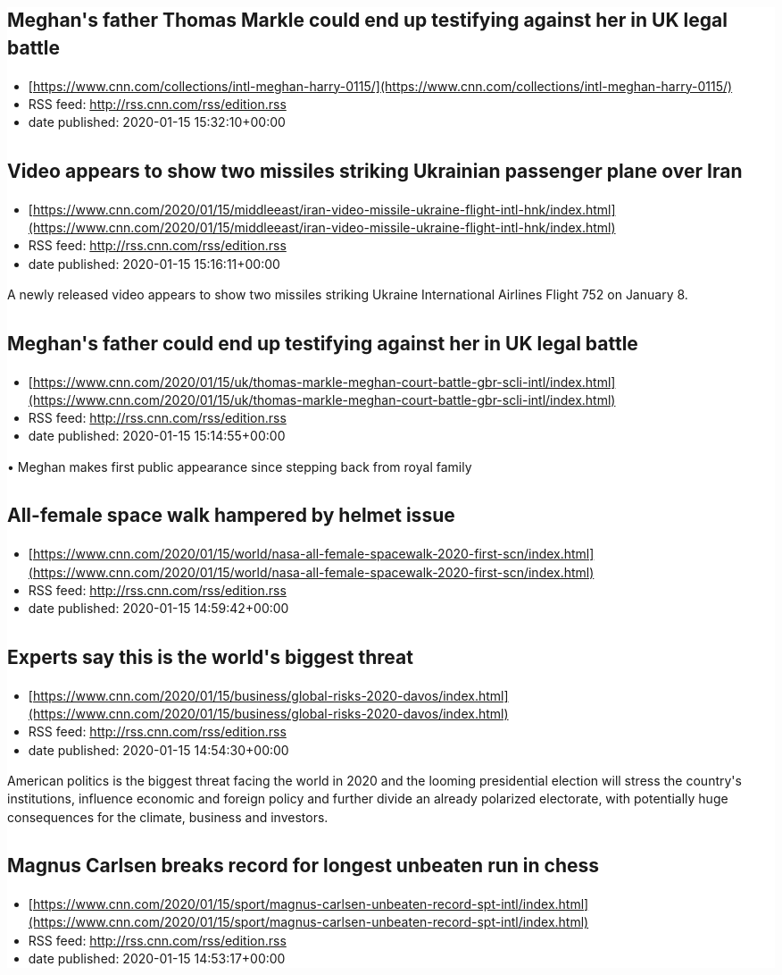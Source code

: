 ## Meghan's father Thomas Markle could end up testifying against her in UK legal battle
 - [https://www.cnn.com/collections/intl-meghan-harry-0115/](https://www.cnn.com/collections/intl-meghan-harry-0115/)
 - RSS feed: http://rss.cnn.com/rss/edition.rss
 - date published: 2020-01-15 15:32:10+00:00



## Video appears to show two missiles striking Ukrainian passenger plane over Iran
 - [https://www.cnn.com/2020/01/15/middleeast/iran-video-missile-ukraine-flight-intl-hnk/index.html](https://www.cnn.com/2020/01/15/middleeast/iran-video-missile-ukraine-flight-intl-hnk/index.html)
 - RSS feed: http://rss.cnn.com/rss/edition.rss
 - date published: 2020-01-15 15:16:11+00:00

A newly released video appears to show two missiles striking Ukraine International Airlines Flight 752 on January 8.

## Meghan's father could end up testifying against her in UK legal battle
 - [https://www.cnn.com/2020/01/15/uk/thomas-markle-meghan-court-battle-gbr-scli-intl/index.html](https://www.cnn.com/2020/01/15/uk/thomas-markle-meghan-court-battle-gbr-scli-intl/index.html)
 - RSS feed: http://rss.cnn.com/rss/edition.rss
 - date published: 2020-01-15 15:14:55+00:00

• Meghan makes first public appearance since stepping back from royal family

## All-female space walk hampered by helmet issue
 - [https://www.cnn.com/2020/01/15/world/nasa-all-female-spacewalk-2020-first-scn/index.html](https://www.cnn.com/2020/01/15/world/nasa-all-female-spacewalk-2020-first-scn/index.html)
 - RSS feed: http://rss.cnn.com/rss/edition.rss
 - date published: 2020-01-15 14:59:42+00:00



## Experts say this is the world's biggest threat
 - [https://www.cnn.com/2020/01/15/business/global-risks-2020-davos/index.html](https://www.cnn.com/2020/01/15/business/global-risks-2020-davos/index.html)
 - RSS feed: http://rss.cnn.com/rss/edition.rss
 - date published: 2020-01-15 14:54:30+00:00

American politics is the biggest threat facing the world in 2020 and the looming presidential election will stress the country's institutions, influence economic and foreign policy and further divide an already polarized electorate, with potentially huge consequences for the climate, business and investors.

## Magnus Carlsen breaks record for longest unbeaten run in chess
 - [https://www.cnn.com/2020/01/15/sport/magnus-carlsen-unbeaten-record-spt-intl/index.html](https://www.cnn.com/2020/01/15/sport/magnus-carlsen-unbeaten-record-spt-intl/index.html)
 - RSS feed: http://rss.cnn.com/rss/edition.rss
 - date published: 2020-01-15 14:53:17+00:00
